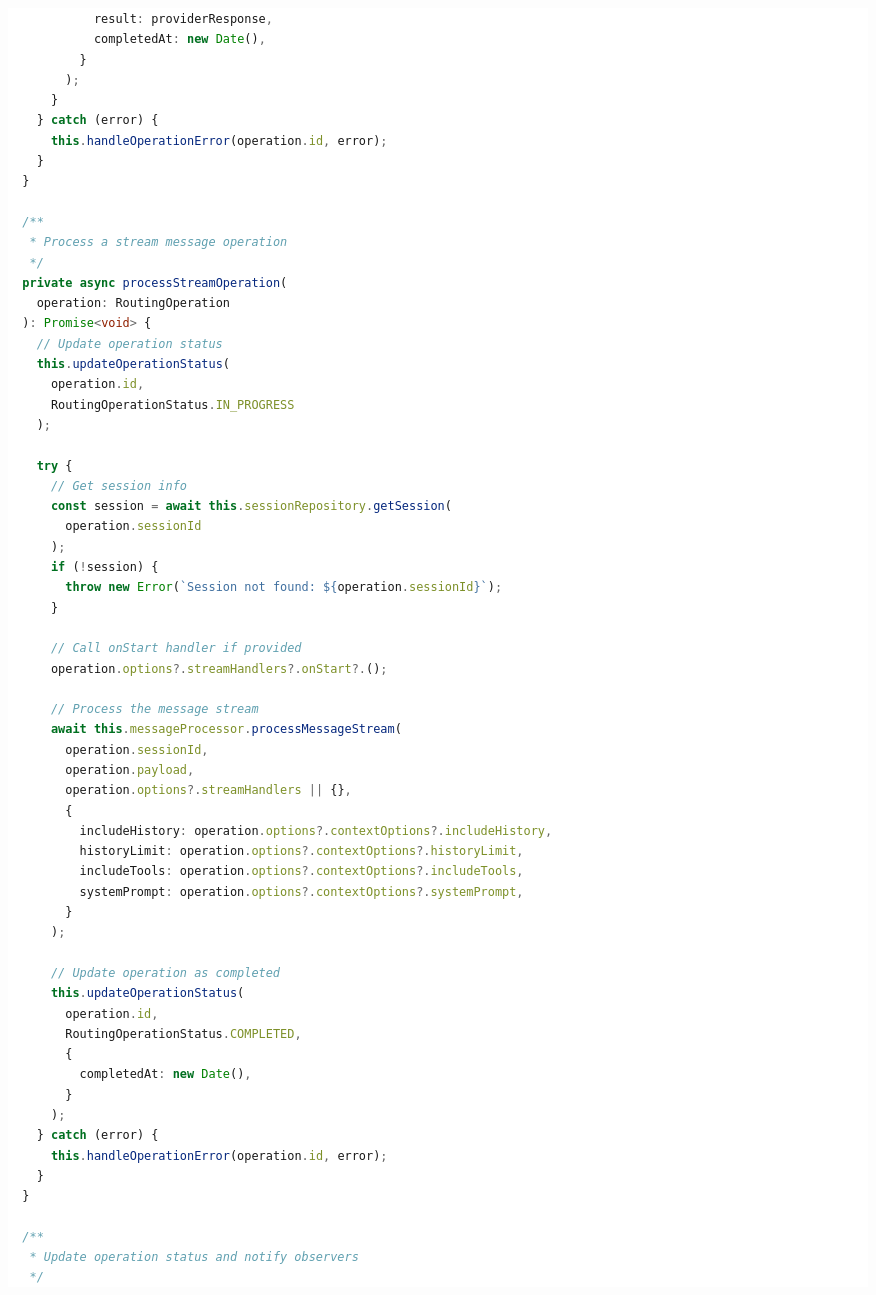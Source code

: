```typescript
            result: providerResponse,
            completedAt: new Date(),
          }
        );
      }
    } catch (error) {
      this.handleOperationError(operation.id, error);
    }
  }

  /**
   * Process a stream message operation
   */
  private async processStreamOperation(
    operation: RoutingOperation
  ): Promise<void> {
    // Update operation status
    this.updateOperationStatus(
      operation.id,
      RoutingOperationStatus.IN_PROGRESS
    );

    try {
      // Get session info
      const session = await this.sessionRepository.getSession(
        operation.sessionId
      );
      if (!session) {
        throw new Error(`Session not found: ${operation.sessionId}`);
      }

      // Call onStart handler if provided
      operation.options?.streamHandlers?.onStart?.();

      // Process the message stream
      await this.messageProcessor.processMessageStream(
        operation.sessionId,
        operation.payload,
        operation.options?.streamHandlers || {},
        {
          includeHistory: operation.options?.contextOptions?.includeHistory,
          historyLimit: operation.options?.contextOptions?.historyLimit,
          includeTools: operation.options?.contextOptions?.includeTools,
          systemPrompt: operation.options?.contextOptions?.systemPrompt,
        }
      );

      // Update operation as completed
      this.updateOperationStatus(
        operation.id,
        RoutingOperationStatus.COMPLETED,
        {
          completedAt: new Date(),
        }
      );
    } catch (error) {
      this.handleOperationError(operation.id, error);
    }
  }

  /**
   * Update operation status and notify observers
   */
```